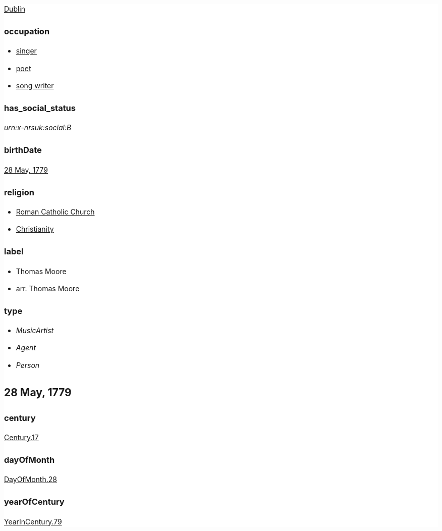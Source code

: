 
[Dublin](#Dublin)

### occupation

 - [singer](#singer)

 - [poet](#poet)

 - [song writer](#song-writer)

### has_social_status


*urn:x-nrsuk:social:B*

### birthDate


[28 May, 1779](#28-May-1779)

### religion

 - [Roman Catholic Church](#Roman-Catholic-Church)

 - [Christianity](#Christianity)

### label

 - Thomas Moore

 - arr. Thomas Moore

### type

 - *MusicArtist*

 - *Agent*

 - *Person*

## 28 May, 1779

### century


[Century.17](#Century.17)

### dayOfMonth


[DayOfMonth.28](#DayOfMonth.28)

### yearOfCentury


[YearInCentury.79](#YearInCentury.79)
